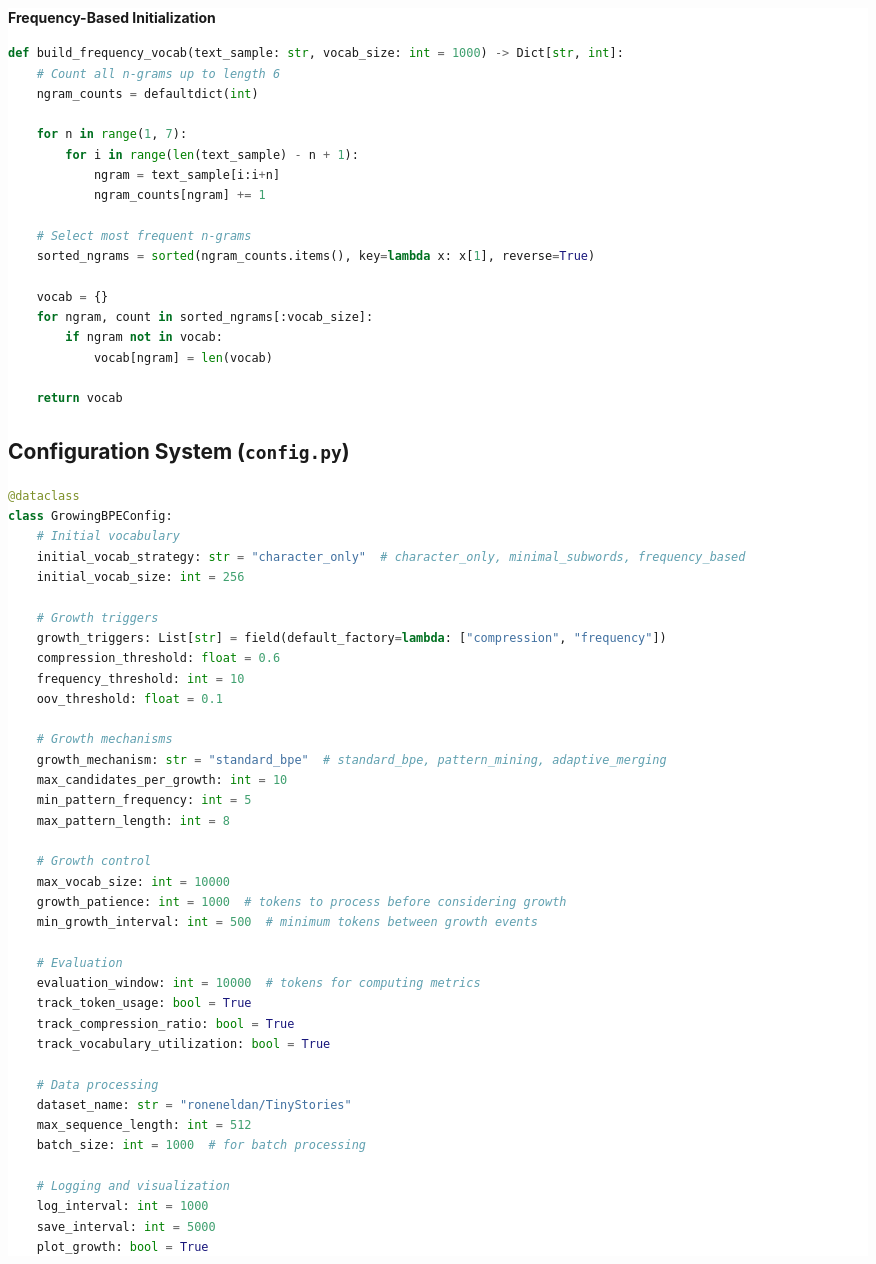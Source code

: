 **Frequency-Based Initialization**
```python
def build_frequency_vocab(text_sample: str, vocab_size: int = 1000) -> Dict[str, int]:
    # Count all n-grams up to length 6
    ngram_counts = defaultdict(int)
    
    for n in range(1, 7):
        for i in range(len(text_sample) - n + 1):
            ngram = text_sample[i:i+n]
            ngram_counts[ngram] += 1
    
    # Select most frequent n-grams
    sorted_ngrams = sorted(ngram_counts.items(), key=lambda x: x[1], reverse=True)
    
    vocab = {}
    for ngram, count in sorted_ngrams[:vocab_size]:
        if ngram not in vocab:
            vocab[ngram] = len(vocab)
            
    return vocab
```

## Configuration System (`config.py`)

```python
@dataclass
class GrowingBPEConfig:
    # Initial vocabulary
    initial_vocab_strategy: str = "character_only"  # character_only, minimal_subwords, frequency_based
    initial_vocab_size: int = 256
    
    # Growth triggers
    growth_triggers: List[str] = field(default_factory=lambda: ["compression", "frequency"])
    compression_threshold: float = 0.6
    frequency_threshold: int = 10
    oov_threshold: float = 0.1
    
    # Growth mechanisms  
    growth_mechanism: str = "standard_bpe"  # standard_bpe, pattern_mining, adaptive_merging
    max_candidates_per_growth: int = 10
    min_pattern_frequency: int = 5
    max_pattern_length: int = 8
    
    # Growth control
    max_vocab_size: int = 10000
    growth_patience: int = 1000  # tokens to process before considering growth
    min_growth_interval: int = 500  # minimum tokens between growth events
    
    # Evaluation
    evaluation_window: int = 10000  # tokens for computing metrics
    track_token_usage: bool = True
    track_compression_ratio: bool = True
    track_vocabulary_utilization: bool = True
    
    # Data processing
    dataset_name: str = "roneneldan/TinyStories"
    max_sequence_length: int = 512
    batch_size: int = 1000  # for batch processing
    
    # Logging and visualization
    log_interval: int = 1000
    save_interval: int = 5000
    plot_growth: bool = True
```